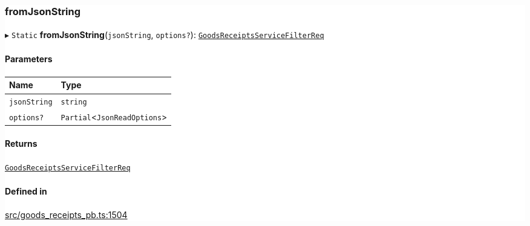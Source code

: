 ### fromJsonString

▸ `Static` **fromJsonString**(`jsonString`, `options?`): [`GoodsReceiptsServiceFilterReq`](GoodsReceiptsServiceFilterReq.md)

#### Parameters

| Name | Type |
| :------ | :------ |
| `jsonString` | `string` |
| `options?` | `Partial`<`JsonReadOptions`\> |

#### Returns

[`GoodsReceiptsServiceFilterReq`](GoodsReceiptsServiceFilterReq.md)

#### Defined in

[src/goods_receipts_pb.ts:1504](https://github.com/Unaxiom/genesis-ts-sdk/blob/a265138/src/goods_receipts_pb.ts#L1504)
